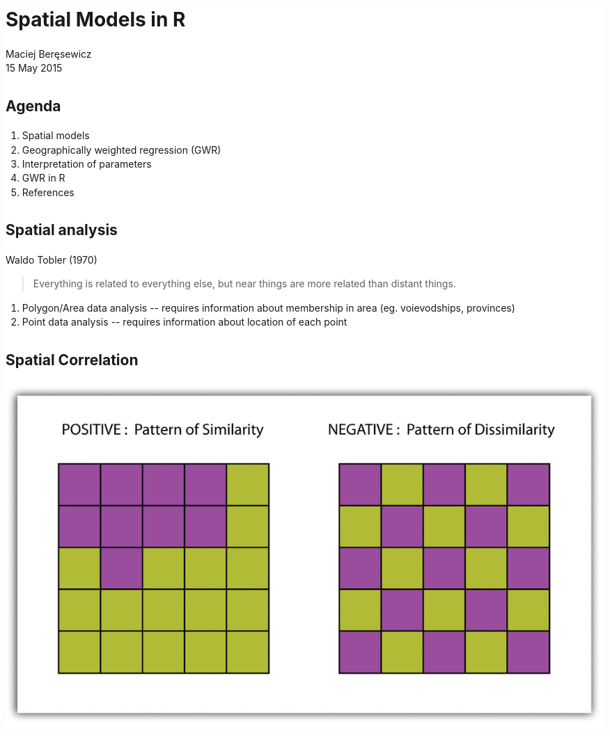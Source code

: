 # Spatial Models in R
Maciej Beręsewicz  
15 May 2015  




## Agenda

1. Spatial models
2. Geographically weighted regression (GWR)
3. Interpretation of parameters
4. GWR in R
5. References


## Spatial analysis

Waldo Tobler (1970)

> Everything is related to everything else, but near things are more related than distant things.

1. Polygon/Area data analysis -- requires information about membership in area (eg. voievodships, provinces)
2. Point data analysis -- requires information about location of each point

## Spatial Correlation

![models](spcor.jpg)
